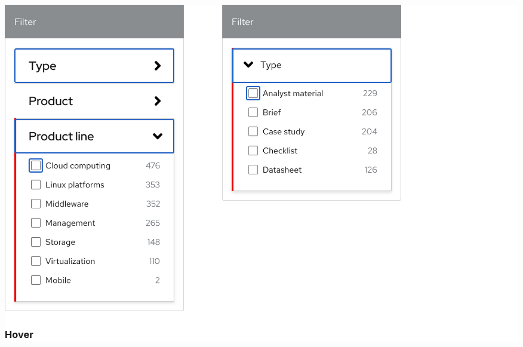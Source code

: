   <img src="./filter-interaction-2.svg"
       alt="Example of focus states for filters"
       width="664"
       height="513">
</uxdot-example>

### Hover

<uxdot-example width-adjustment="664px" variant="full" alignment="left" no-border>